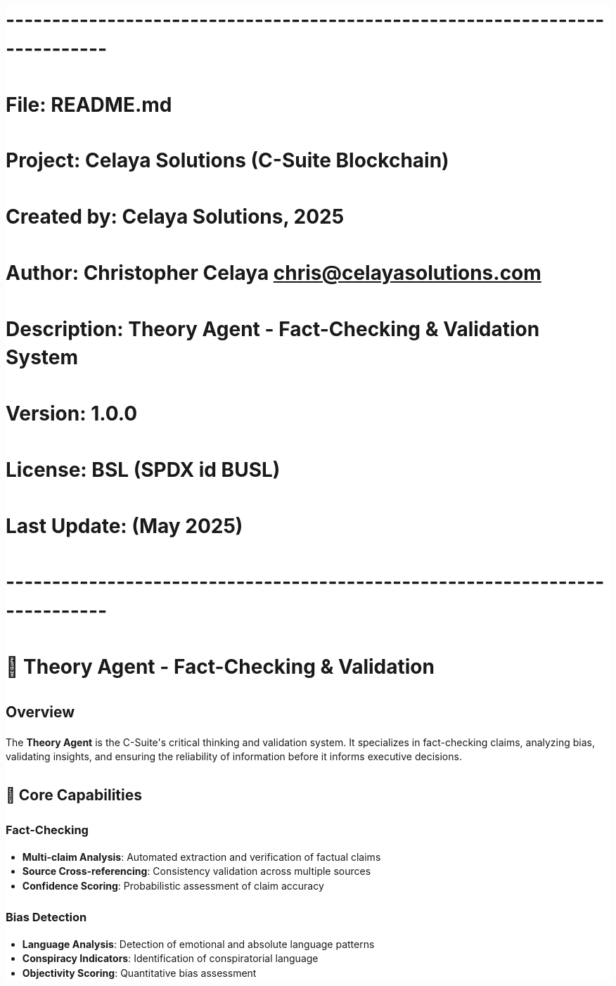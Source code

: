 # ----------------------------------------------------------------------------
#  File:        README.md
#  Project:     Celaya Solutions (C-Suite Blockchain)
#  Created by:  Celaya Solutions, 2025
#  Author:      Christopher Celaya <chris@celayasolutions.com>
#  Description: Theory Agent - Fact-Checking & Validation System
#  Version:     1.0.0
#  License:     BSL (SPDX id BUSL)
#  Last Update: (May 2025)
# ----------------------------------------------------------------------------

# 🧠 Theory Agent - Fact-Checking & Validation

## Overview

The **Theory Agent** is the C-Suite's critical thinking and validation system. It specializes in fact-checking claims, analyzing bias, validating insights, and ensuring the reliability of information before it informs executive decisions.

## 🎯 Core Capabilities

### Fact-Checking
- **Multi-claim Analysis**: Automated extraction and verification of factual claims
- **Source Cross-referencing**: Consistency validation across multiple sources
- **Confidence Scoring**: Probabilistic assessment of claim accuracy

### Bias Detection
- **Language Analysis**: Detection of emotional and absolute language patterns
- **Conspiracy Indicators**: Identification of conspiratorial language
- **Objectivity Scoring**: Quantitative bias assessment
